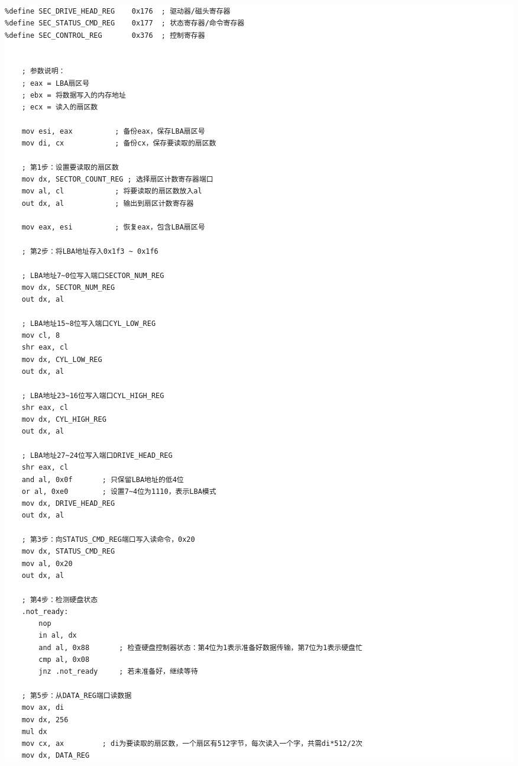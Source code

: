 ```assembly
%define SEC_DRIVE_HEAD_REG    0x176  ; 驱动器/磁头寄存器
%define SEC_STATUS_CMD_REG    0x177  ; 状态寄存器/命令寄存器
%define SEC_CONTROL_REG       0x376  ; 控制寄存器


    ; 参数说明：
    ; eax = LBA扇区号
    ; ebx = 将数据写入的内存地址
    ; ecx = 读入的扇区数

    mov esi, eax          ; 备份eax，保存LBA扇区号
    mov di, cx            ; 备份cx，保存要读取的扇区数

    ; 第1步：设置要读取的扇区数
    mov dx, SECTOR_COUNT_REG ; 选择扇区计数寄存器端口
    mov al, cl            ; 将要读取的扇区数放入al
    out dx, al            ; 输出到扇区计数寄存器

    mov eax, esi          ; 恢复eax，包含LBA扇区号

    ; 第2步：将LBA地址存入0x1f3 ~ 0x1f6

    ; LBA地址7~0位写入端口SECTOR_NUM_REG
    mov dx, SECTOR_NUM_REG
    out dx, al

    ; LBA地址15~8位写入端口CYL_LOW_REG
    mov cl, 8
    shr eax, cl
    mov dx, CYL_LOW_REG
    out dx, al

    ; LBA地址23~16位写入端口CYL_HIGH_REG
    shr eax, cl
    mov dx, CYL_HIGH_REG
    out dx, al

    ; LBA地址27~24位写入端口DRIVE_HEAD_REG
    shr eax, cl
    and al, 0x0f       ; 只保留LBA地址的低4位
    or al, 0xe0        ; 设置7~4位为1110，表示LBA模式
    mov dx, DRIVE_HEAD_REG
    out dx, al

    ; 第3步：向STATUS_CMD_REG端口写入读命令，0x20
    mov dx, STATUS_CMD_REG
    mov al, 0x20
    out dx, al

    ; 第4步：检测硬盘状态
    .not_ready:
        nop
        in al, dx
        and al, 0x88       ; 检查硬盘控制器状态：第4位为1表示准备好数据传输，第7位为1表示硬盘忙
        cmp al, 0x08
        jnz .not_ready     ; 若未准备好，继续等待

    ; 第5步：从DATA_REG端口读数据
    mov ax, di
    mov dx, 256
    mul dx
    mov cx, ax         ; di为要读取的扇区数，一个扇区有512字节，每次读入一个字，共需di*512/2次
    mov dx, DATA_REG
```